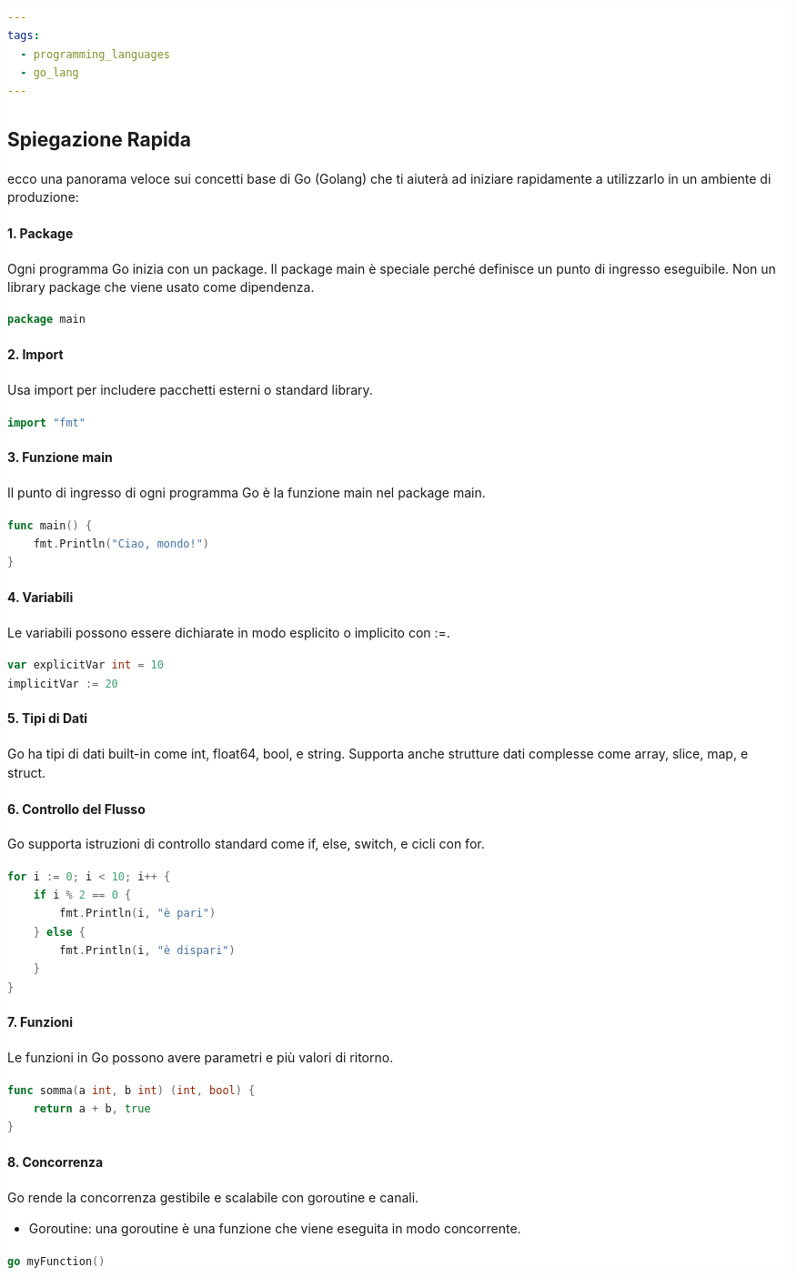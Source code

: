 ```yaml
---
tags:
  - programming_languages
  - go_lang
---
```

## Spiegazione Rapida
ecco una panorama veloce sui concetti base di Go (Golang) che ti aiuterà ad iniziare rapidamente a utilizzarlo in un ambiente di produzione:
#### 1. Package
Ogni programma Go inizia con un package. Il package main è speciale perché definisce un punto di ingresso eseguibile. Non un library package che viene usato come dipendenza.
```go
package main
```
#### 2. Import
Usa import per includere pacchetti esterni o standard library.
``` go
import "fmt"
```
#### 3. Funzione main
Il punto di ingresso di ogni programma Go è la funzione main nel package main.
```go
func main() {
    fmt.Println("Ciao, mondo!")
}
```
#### 4. Variabili
Le variabili possono essere dichiarate in modo esplicito o implicito con :=.
```go
var explicitVar int = 10
implicitVar := 20
```
#### 5. Tipi di Dati
Go ha tipi di dati built-in come int, float64, bool, e string. Supporta anche strutture dati complesse come array, slice, map, e struct.
#### 6. Controllo del Flusso
Go supporta istruzioni di controllo standard come if, else, switch, e cicli con for.
```go
for i := 0; i < 10; i++ {
    if i % 2 == 0 {
        fmt.Println(i, "è pari")
    } else {
        fmt.Println(i, "è dispari")
    }
}
```
#### 7. Funzioni
Le funzioni in Go possono avere parametri e più valori di ritorno.
``` go
func somma(a int, b int) (int, bool) {
    return a + b, true
}
```
#### 8. Concorrenza
Go rende la concorrenza gestibile e scalabile con goroutine e canali.
- Goroutine: una goroutine è una funzione che viene eseguita in modo concorrente.
```go
go myFunction()

```